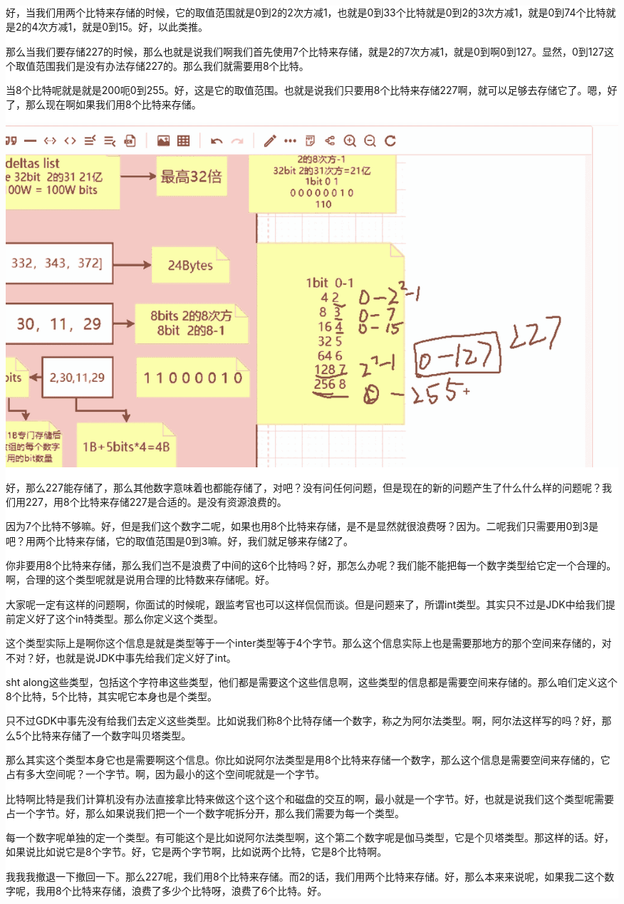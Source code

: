 好，当我们用两个比特来存储的时候，它的取值范围就是0到2的2次方减1，也就是0到33个比特就是0到2的3次方减1，就是0到74个比特就是2的4次方减1，就是0到15。好，以此类推。

那么当我们要存储227的时候，那么也就是说我们啊我们首先使用7个比特来存储，就是2的7次方减1，就是0到啊0到127。显然，0到127这个取值范围我们是没有办法存储227的。那么我们就需要用8个比特。

当8个比特呢就是就是200呃0到255。好，这是它的取值范围。也就是说我们只要用8个比特来存储227啊，就可以足够去存储它了。嗯，好了，那么现在啊如果我们用8个比特来存储。



![](img/85d3b5862619470c374fa41713dc7bb0_24.png)

好，那么227能存储了，那么其他数字意味着也都能存储了，对吧？没有问任何问题，但是现在的新的问题产生了什么什么样的问题呢？我们用227，用8个比特来存储227是合适的。是没有资源浪费的。

因为7个比特不够嘛。好，但是我们这个数字二呢，如果也用8个比特来存储，是不是显然就很浪费呀？因为。二呢我们只需要用0到3是吧？用两个比特来存储，它的取值范围是0到3嘛。好，我们就足够来存储2了。

你非要用8个比特来存储，那么我们岂不是浪费了中间的这6个比特吗？好，那怎么办呢？我们能不能把每一个数字类型给它定一个合理的。啊，合理的这个类型呢就是说用合理的比特数来存储呢。好。

大家呢一定有这样的问题啊，你面试的时候呢，跟监考官也可以这样侃侃而谈。但是问题来了，所谓int类型。其实只不过是JDK中给我们提前定义好了这个in特类型。那么你定义这个类型。

这个类型实际上是啊你这个信息是就是类型等于一个inter类型等于4个字节。那么这个信息实际上也是需要那地方的那个空间来存储的，对不对？好，也就是说JDK中事先给我们定义好了int。

sht along这些类型，包括这个字符串这些类型，他们都是需要这个这些信息啊，这些类型的信息都是需要空间来存储的。那么咱们定义这个8个比特，5个比特，其实呢它本身也是个类型。

只不过GDK中事先没有给我们去定义这些类型。比如说我们称8个比特存储一个数字，称之为阿尔法类型。啊，阿尔法这样写的吗？好，那么5个比特来存储了一个数字叫贝塔类型。

那么其实这个类型本身它也是需要啊这个信息。你比如说阿尔法类型是用8个比特来存储一个数字，那么这个信息是需要空间来存储的，它占有多大空间呢？一个字节。啊，因为最小的这个空间呢就是一个字节。

比特啊比特是我们计算机没有办法直接拿比特来做这个这个这个和磁盘的交互的啊，最小就是一个字节。好，也就是说我们这个类型呢需要占一个字节。好，那么如果说我们把一个一个数字呢拆分开，那么我们需要为每一个类型。

每一个数字呢单独的定一个类型。有可能这个是比如说阿尔法类型啊，这个第二个数字呢是伽马类型，它是个贝塔类型。那这样的话。好，如果说比如说它是8个字节。好，它是两个字节啊，比如说两个比特，它是8个比特啊。

我我我撤退一下撤回一下。那么227呢，我们用8个比特来存储。而2的话，我们用两个比特来存储。好，那么本来来说呢，如果我二这个数字呢，我用8个比特来存储，浪费了多少个比特呀，浪费了6个比特。好。
